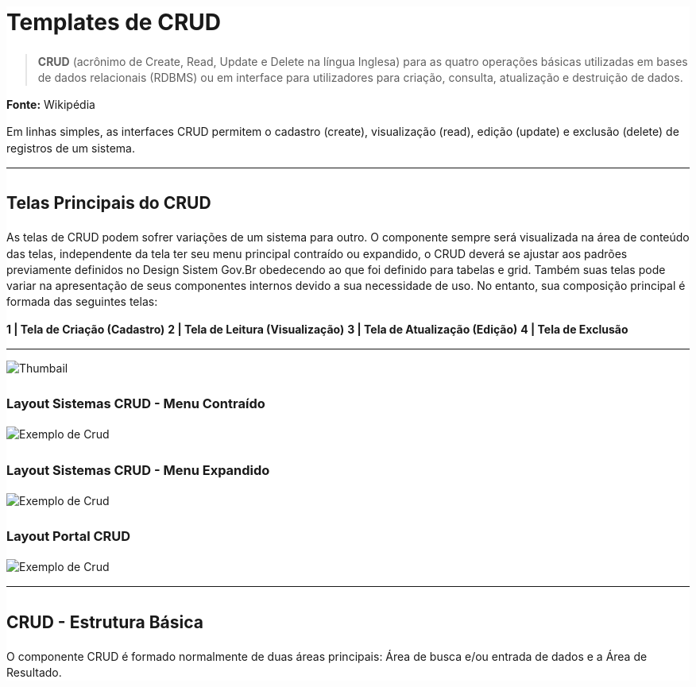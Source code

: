 # Templates de CRUD

> **CRUD** (acrônimo de Create, Read, Update e Delete na língua Inglesa) para as quatro operações básicas utilizadas em bases de dados relacionais (RDBMS) ou em interface para utilizadores para criação, consulta, atualização e destruição de dados.

**Fonte:** Wikipédia

Em linhas simples, as interfaces CRUD permitem o cadastro (create), visualização (read), edição (update) e exclusão (delete) de registros de um sistema.

>

---

## Telas Principais do CRUD

As telas de CRUD podem sofrer variações de um sistema para outro. O componente sempre será visualizada na área de conteúdo das telas, independente da tela ter seu menu principal contraído ou expandido, o CRUD deverá se ajustar aos padrões previamente definidos no Design Sistem Gov.Br obedecendo ao que foi definido para tabelas e grid. Também suas telas pode variar na apresentação de seus componentes internos devido a sua necessidade de uso. No entanto, sua composição principal é formada das seguintes telas:

**1 | Tela de Criação (Cadastro)**
**2 | Tela de Leitura (Visualização)**
**3 | Tela de Atualização (Edição)**
**4 | Tela de Exclusão**

---

![Thumbail](/assets/design-system/docs/assets/images/templates/crud/thumbnail_01.png)

### Layout Sistemas CRUD - Menu Contraído

![Exemplo de Crud](/assets/design-system/docs/assets/images/templates/crud/layout_sistema_com_menu_01.png)

### Layout Sistemas CRUD - Menu Expandido

![Exemplo de Crud](/assets/design-system/docs/assets/images/templates/crud/layout_sistema_com_menu.png)

### Layout Portal CRUD

![Exemplo de Crud](/assets/design-system/docs/assets/images/templates/crud/layout_portal.png)

---

## CRUD - Estrutura Básica

O componente CRUD é formado normalmente de duas áreas principais: Área de busca e/ou entrada de dados e a Área de Resultado.
